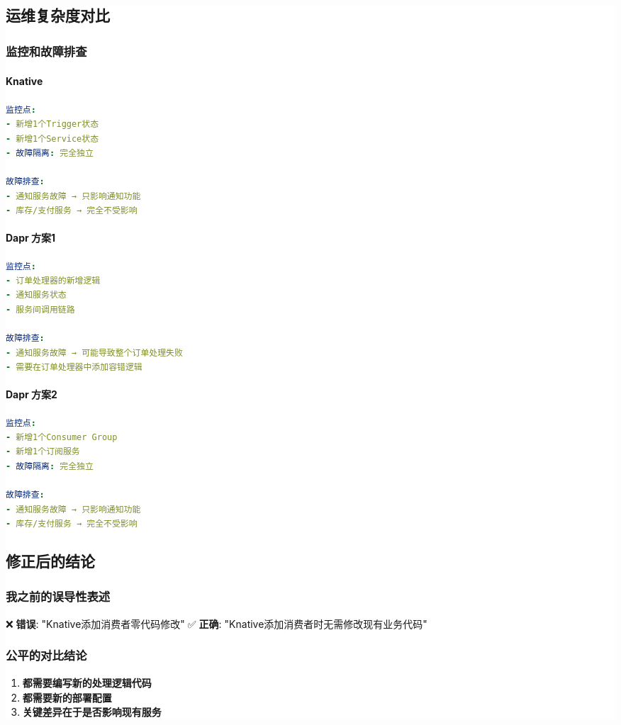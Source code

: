 ## 运维复杂度对比

### 监控和故障排查

#### Knative
```yaml
监控点:
- 新增1个Trigger状态
- 新增1个Service状态
- 故障隔离: 完全独立

故障排查:
- 通知服务故障 → 只影响通知功能
- 库存/支付服务 → 完全不受影响
```

#### Dapr 方案1
```yaml
监控点:
- 订单处理器的新增逻辑
- 通知服务状态
- 服务间调用链路

故障排查:
- 通知服务故障 → 可能导致整个订单处理失败
- 需要在订单处理器中添加容错逻辑
```

#### Dapr 方案2
```yaml
监控点:
- 新增1个Consumer Group
- 新增1个订阅服务
- 故障隔离: 完全独立

故障排查:
- 通知服务故障 → 只影响通知功能
- 库存/支付服务 → 完全不受影响
```

## 修正后的结论

### 我之前的误导性表述

❌ **错误**: "Knative添加消费者零代码修改"
✅ **正确**: "Knative添加消费者时无需修改现有业务代码"

### 公平的对比结论

1. **都需要编写新的处理逻辑代码**
2. **都需要新的部署配置**
3. **关键差异在于是否影响现有服务**
